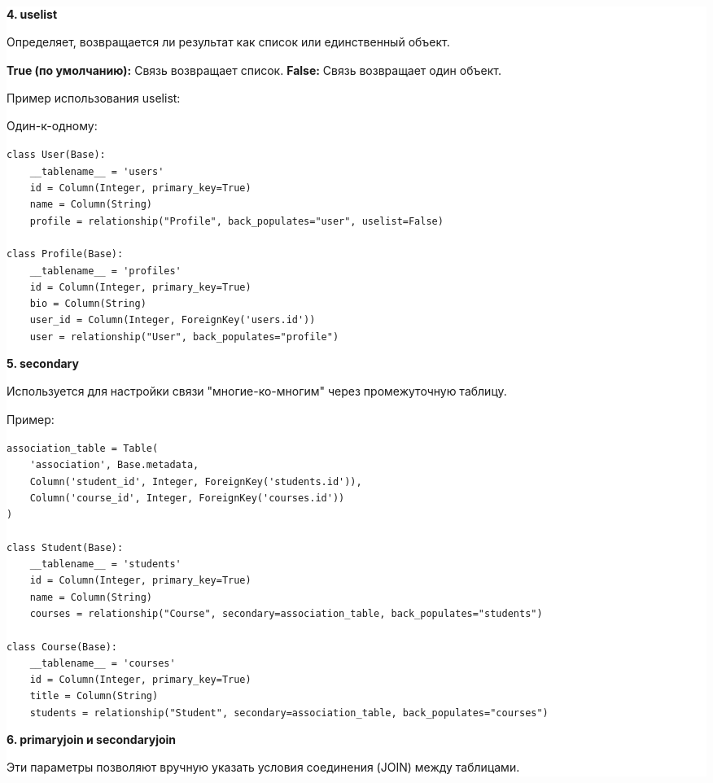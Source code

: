 **4. uselist**

Определяет, возвращается ли результат как список или единственный объект.

**True (по умолчанию):** Связь возвращает список.
**False:** Связь возвращает один объект.

Пример использования uselist:  

Один-к-одному:
```aiignore
class User(Base):
    __tablename__ = 'users'
    id = Column(Integer, primary_key=True)
    name = Column(String)
    profile = relationship("Profile", back_populates="user", uselist=False)

class Profile(Base):
    __tablename__ = 'profiles'
    id = Column(Integer, primary_key=True)
    bio = Column(String)
    user_id = Column(Integer, ForeignKey('users.id'))
    user = relationship("User", back_populates="profile")

```

**5. secondary**

Используется для настройки связи "многие-ко-многим" через промежуточную таблицу.  

Пример:
```aiignore
association_table = Table(
    'association', Base.metadata,
    Column('student_id', Integer, ForeignKey('students.id')),
    Column('course_id', Integer, ForeignKey('courses.id'))
)

class Student(Base):
    __tablename__ = 'students'
    id = Column(Integer, primary_key=True)
    name = Column(String)
    courses = relationship("Course", secondary=association_table, back_populates="students")

class Course(Base):
    __tablename__ = 'courses'
    id = Column(Integer, primary_key=True)
    title = Column(String)
    students = relationship("Student", secondary=association_table, back_populates="courses")

```

**6. primaryjoin и secondaryjoin**

Эти параметры позволяют вручную указать условия соединения (JOIN) между таблицами.  
